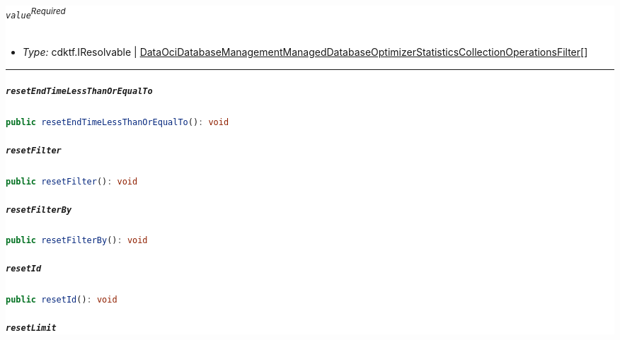 ###### `value`<sup>Required</sup> <a name="value" id="rhizo-co-terraform-provider-oci.dataOciDatabaseManagementManagedDatabaseOptimizerStatisticsCollectionOperations.DataOciDatabaseManagementManagedDatabaseOptimizerStatisticsCollectionOperations.putFilter.parameter.value"></a>

- *Type:* cdktf.IResolvable | <a href="#rhizo-co-terraform-provider-oci.dataOciDatabaseManagementManagedDatabaseOptimizerStatisticsCollectionOperations.DataOciDatabaseManagementManagedDatabaseOptimizerStatisticsCollectionOperationsFilter">DataOciDatabaseManagementManagedDatabaseOptimizerStatisticsCollectionOperationsFilter</a>[]

---

##### `resetEndTimeLessThanOrEqualTo` <a name="resetEndTimeLessThanOrEqualTo" id="rhizo-co-terraform-provider-oci.dataOciDatabaseManagementManagedDatabaseOptimizerStatisticsCollectionOperations.DataOciDatabaseManagementManagedDatabaseOptimizerStatisticsCollectionOperations.resetEndTimeLessThanOrEqualTo"></a>

```typescript
public resetEndTimeLessThanOrEqualTo(): void
```

##### `resetFilter` <a name="resetFilter" id="rhizo-co-terraform-provider-oci.dataOciDatabaseManagementManagedDatabaseOptimizerStatisticsCollectionOperations.DataOciDatabaseManagementManagedDatabaseOptimizerStatisticsCollectionOperations.resetFilter"></a>

```typescript
public resetFilter(): void
```

##### `resetFilterBy` <a name="resetFilterBy" id="rhizo-co-terraform-provider-oci.dataOciDatabaseManagementManagedDatabaseOptimizerStatisticsCollectionOperations.DataOciDatabaseManagementManagedDatabaseOptimizerStatisticsCollectionOperations.resetFilterBy"></a>

```typescript
public resetFilterBy(): void
```

##### `resetId` <a name="resetId" id="rhizo-co-terraform-provider-oci.dataOciDatabaseManagementManagedDatabaseOptimizerStatisticsCollectionOperations.DataOciDatabaseManagementManagedDatabaseOptimizerStatisticsCollectionOperations.resetId"></a>

```typescript
public resetId(): void
```

##### `resetLimit` <a name="resetLimit" id="rhizo-co-terraform-provider-oci.dataOciDatabaseManagementManagedDatabaseOptimizerStatisticsCollectionOperations.DataOciDatabaseManagementManagedDatabaseOptimizerStatisticsCollectionOperations.resetLimit"></a>
